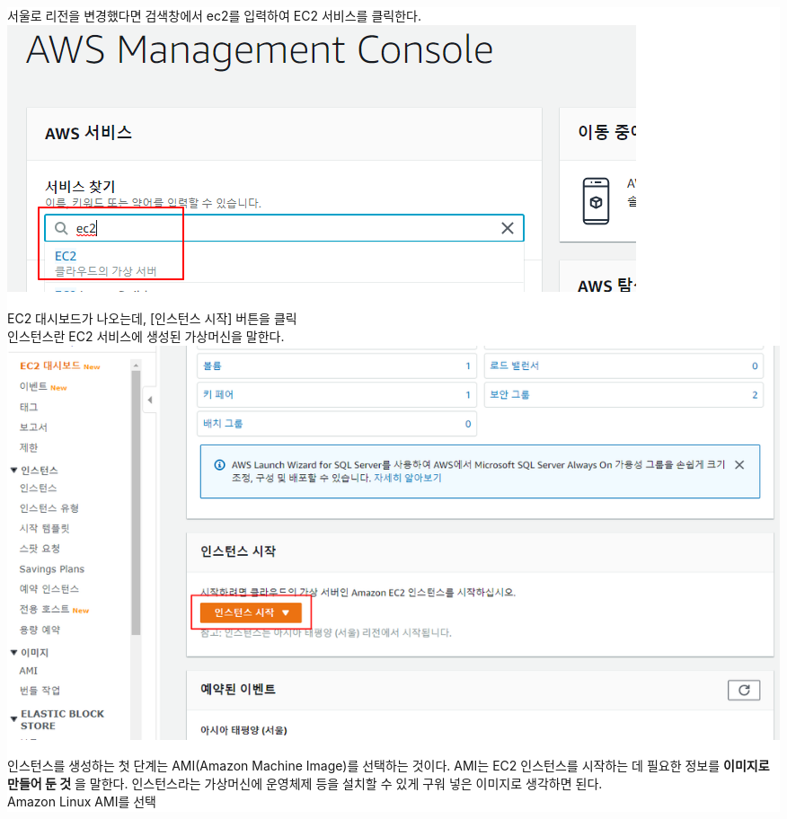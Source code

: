 서울로 리전을 변경했다면 검색창에서 ec2를 입력하여 EC2 서비스를 클릭한다.  
[![그림 1-10](/assets/Web/AWS/2020-04-16-SpringBoot-AWS-06-img10.png)](/assets/Web/AWS/2020-04-16-SpringBoot-AWS-06-img10.png)  
  
EC2 대시보드가 나오는데, [인스턴스 시작] 버튼을 클릭  
인스턴스란 EC2 서비스에 생성된 가상머신을 말한다.  
[![그림 1-11](/assets/Web/AWS/2020-04-16-SpringBoot-AWS-06-img11.png)](/assets/Web/AWS/2020-04-16-SpringBoot-AWS-06-img11.png)  
  
인스턴스를 생성하는 첫 단계는 AMI(Amazon Machine Image)를 선택하는 것이다. AMI는 EC2 인스턴스를 시작하는 데 필요한 정보를 __이미지로 만들어 둔 것__ 을 말한다. 인스턴스라는 가상머신에 운영체제 등을 설치할 수 있게 구워 넣은 이미지로 생각하면 된다.  
Amazon Linux AMI를 선택  